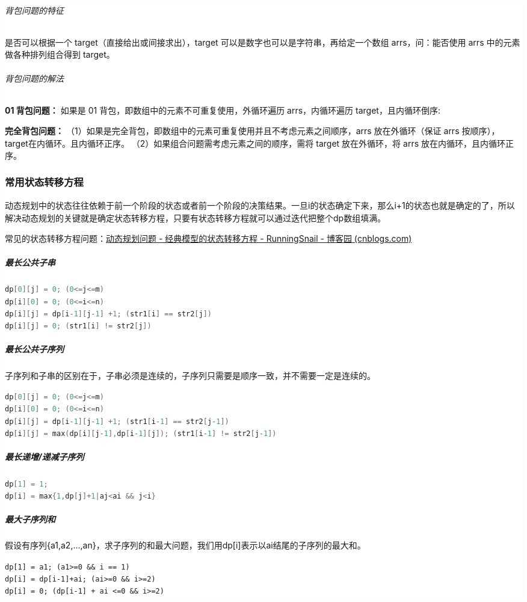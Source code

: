 ###### 背包问题的特征

是否可以根据一个 target（直接给出或间接求出），target 可以是数字也可以是字符串，再给定一个数组 arrs，问：能否使用 arrs 中的元素做各种排列组合得到 target。

###### 背包问题的解法

**01 背包问题：**
如果是 01 背包，即数组中的元素不可重复使用，外循环遍历 arrs，内循环遍历 target，且内循环倒序:

**完全背包问题：**
（1）如果是完全背包，即数组中的元素可重复使用并且不考虑元素之间顺序，arrs 放在外循环（保证 arrs 按顺序），target在内循环。且内循环正序。
（2）如果组合问题需考虑元素之间的顺序，需将 target 放在外循环，将 arrs 放在内循环，且内循环正序。



### 常用状态转移方程

动态规划中的状态往往依赖于前一个阶段的状态或者前一个阶段的决策结果。一旦i的状态确定下来，那么i+1的状态也就是确定的了，所以解决动态规划的关键就是确定状态转移方程，只要有状态转移方程就可以通过迭代把整个dp数组填满。

常见的状态转移方程问题：[动态规划问题 - 经典模型的状态转移方程 - RunningSnail - 博客园 (cnblogs.com)](https://www.cnblogs.com/tgycoder/p/5037559.html)

##### 最长公共子串

```C++
dp[0][j] = 0; (0<=j<=m)
dp[i][0] = 0; (0<=i<=n)
dp[i][j] = dp[i-1][j-1] +1; (str1[i] == str2[j])
dp[i][j] = 0; (str1[i] != str2[j])
```



##### 最长公共子序列

子序列和子串的区别在于，子串必须是连续的，子序列只需要是顺序一致，并不需要一定是连续的。

```C++
dp[0][j] = 0; (0<=j<=m)
dp[i][0] = 0; (0<=i<=n)
dp[i][j] = dp[i-1][j-1] +1; (str1[i-1] == str2[j-1])
dp[i][j] = max(dp[i][j-1],dp[i-1][j]); (str1[i-1] != str2[j-1])
```



##### 最长递增/递减子序列

```c++
dp[1] = 1;
dp[i] = max{1,dp[j]+1|aj<ai && j<i}
```



##### 最大子序列和

假设有序列{a1,a2,...,an}，求子序列的和最大问题，我们用dp[i]表示以ai结尾的子序列的最大和。

```
dp[1] = a1; (a1>=0 && i == 1)
dp[i] = dp[i-1]+ai; (ai>=0 && i>=2)
dp[i] = 0; (dp[i-1] + ai <=0 && i>=2)
```
